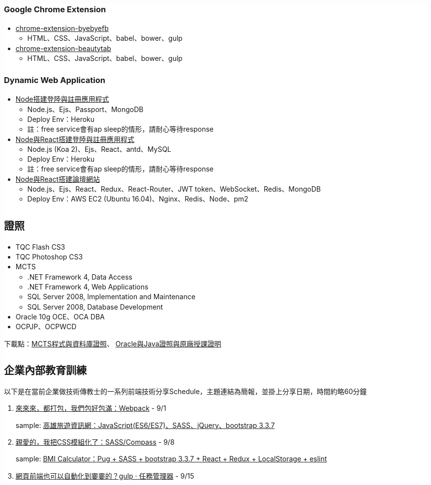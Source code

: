### Google Chrome Extension

- [chrome-extension-byebyefb](https://github.com/eden90267/chrome-extension-byebyefb)
    - HTML、CSS、JavaScript、babel、bower、gulp
- [chrome-extension-beautytab](https://github.com/eden90267/chrome-extension-beautytab)
    - HTML、CSS、JavaScript、babel、bower、gulp

### Dynamic Web Application

- [Node搭建登陸與註冊應用程式](https://shrouded-meadow-22448.herokuapp.com/)
    - Node.js、Ejs、Passport、MongoDB
    - Deploy Env：Heroku
    - 註：free service會有ap sleep的情形，請耐心等待response
- [Node與React搭建登陸與註冊應用程式](https://shrouded-mountain-60672.herokuapp.com/)
    - Node.js (Koa 2)、Ejs、React、antd、MySQL
    - Deploy Env：Heroku
    - 註：free service會有ap sleep的情形，請耐心等待response
- [Node與React搭建論壇網站](https://eden-liu.com/)
    - Node.js、Ejs、React、Redux、React-Router、JWT token、WebSocket、Redis、MongoDB
    - Deploy Env：AWS EC2 (Ubuntu 16.04)、Nginx、Redis、Node、pm2

## 證照

- TQC Flash CS3
- TQC Photoshop CS3
- MCTS
    - .NET Framework 4, Data Access
    - .NET Framework 4, Web Applications
    - SQL Server 2008, Implementation and Maintenance
    - SQL Server 2008, Database Development
- Oracle 10g OCE、OCA DBA
- OCPJP、OCPWCD

下載點：[MCTS程式與資料庫證照](https://github.com/eden90267/about-me/raw/master/MCTS%E7%A8%8B%E5%BC%8F%E8%88%87%E8%B3%87%E6%96%99%E5%BA%AB%E8%AA%8D%E8%AD%89%E8%AD%89%E7%85%A7.PDF)、 [Oracle與Java證照與原廠授課證明](https://github.com/eden90267/about-me/raw/master/Oracle%E8%88%87Java%E8%AD%89%E7%85%A7%E8%88%87%E5%8E%9F%E5%BB%A0%E6%8E%88%E8%AA%B2%E8%AD%89%E6%98%8E.zip)

## 企業內部教育訓練

以下是在當前企業做技術傳教士的一系列前端技術分享Schedule，主題連結為簡報，並掛上分享日期，時間約略60分鐘

1. [來來來，都打包，我們包好包滿：Webpack](https://hackmd.io/p/HJ792fzYb#/) - 9/1

    sample: [高雄旅遊資訊網：JavaScript(ES6/ES7)、SASS、jQuery、bootstrap 3.3.7](https://github.com/eden90267/kaohsiung-travel-info)

2. [親愛的，我把CSS模組化了：SASS/Compass](https://hackmd.io/p/SywjempFW#/) - 9/8

    sample: [BMI Calculator：Pug + SASS + bootstrap 3.3.7 + React + Redux + LocalStorage + eslint](https://github.com/eden90267/bmi-calculator)

3. [網頁前端也可以自動化到嫑嫑的？gulp ‧ 任務管理器](https://hackmd.io/p/S1QrPn79Z#/) - 9/15
